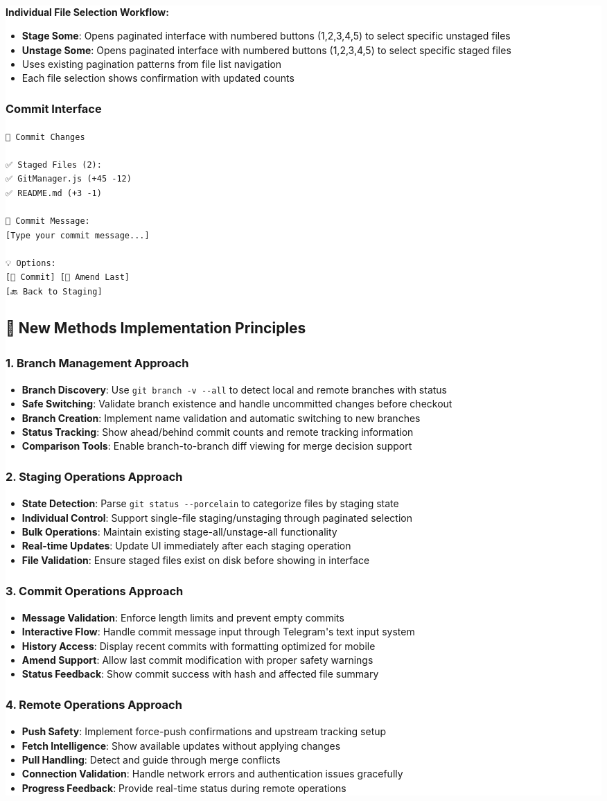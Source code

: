 **Individual File Selection Workflow:**
- **Stage Some**: Opens paginated interface with numbered buttons (1,2,3,4,5) to select specific unstaged files
- **Unstage Some**: Opens paginated interface with numbered buttons (1,2,3,4,5) to select specific staged files
- Uses existing pagination patterns from file list navigation
- Each file selection shows confirmation with updated counts

### **Commit Interface**
```
📝 Commit Changes

✅ Staged Files (2):
✅ GitManager.js (+45 -12)
✅ README.md (+3 -1)

💬 Commit Message:
[Type your commit message...]

💡 Options:
[📝 Commit] [👤 Amend Last]
[🔙 Back to Staging]
```

## 🔧 **New Methods Implementation Principles**

### **1. Branch Management Approach**
- **Branch Discovery**: Use `git branch -v --all` to detect local and remote branches with status
- **Safe Switching**: Validate branch existence and handle uncommitted changes before checkout
- **Branch Creation**: Implement name validation and automatic switching to new branches
- **Status Tracking**: Show ahead/behind commit counts and remote tracking information
- **Comparison Tools**: Enable branch-to-branch diff viewing for merge decision support

### **2. Staging Operations Approach**
- **State Detection**: Parse `git status --porcelain` to categorize files by staging state
- **Individual Control**: Support single-file staging/unstaging through paginated selection
- **Bulk Operations**: Maintain existing stage-all/unstage-all functionality
- **Real-time Updates**: Update UI immediately after each staging operation
- **File Validation**: Ensure staged files exist on disk before showing in interface

### **3. Commit Operations Approach**
- **Message Validation**: Enforce length limits and prevent empty commits
- **Interactive Flow**: Handle commit message input through Telegram's text input system
- **History Access**: Display recent commits with formatting optimized for mobile
- **Amend Support**: Allow last commit modification with proper safety warnings
- **Status Feedback**: Show commit success with hash and affected file summary

### **4. Remote Operations Approach**
- **Push Safety**: Implement force-push confirmations and upstream tracking setup
- **Fetch Intelligence**: Show available updates without applying changes
- **Pull Handling**: Detect and guide through merge conflicts
- **Connection Validation**: Handle network errors and authentication issues gracefully
- **Progress Feedback**: Provide real-time status during remote operations
